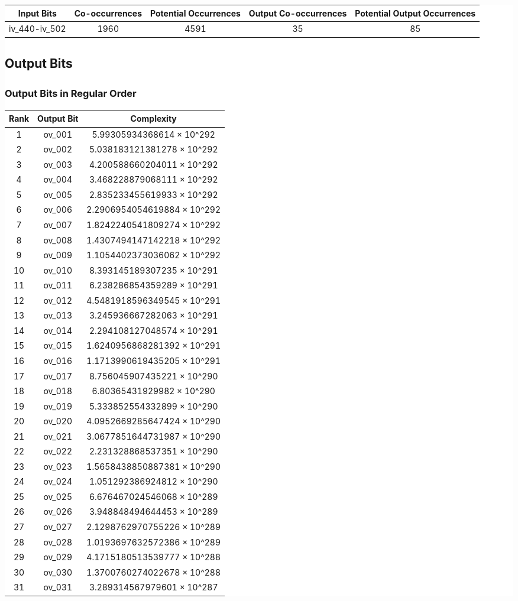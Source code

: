 | Input Bits | Co-occurrences | Potential Occurrences | Output Co-occurrences | Potential Output Occurrences |
|:----------:|:--------------:|:---------------------:|:---------------------:|:----------------------------:|
| iv_440-iv_502 | 1960 | 4591 | 35 | 85 |

## Output Bits

### Output Bits in Regular Order

| Rank | Output Bit | Complexity |
|:----:|:----------:|:----------:|
| 1 | ov_001 | 5.99305934368614 × 10^292 |
| 2 | ov_002 | 5.038183121381278 × 10^292 |
| 3 | ov_003 | 4.200588660204011 × 10^292 |
| 4 | ov_004 | 3.468228879068111 × 10^292 |
| 5 | ov_005 | 2.835233455619933 × 10^292 |
| 6 | ov_006 | 2.2906954054619884 × 10^292 |
| 7 | ov_007 | 1.8242240541809274 × 10^292 |
| 8 | ov_008 | 1.4307494147142218 × 10^292 |
| 9 | ov_009 | 1.1054402373036062 × 10^292 |
| 10 | ov_010 | 8.393145189307235 × 10^291 |
| 11 | ov_011 | 6.238286854359289 × 10^291 |
| 12 | ov_012 | 4.5481918596349545 × 10^291 |
| 13 | ov_013 | 3.245936667282063 × 10^291 |
| 14 | ov_014 | 2.294108127048574 × 10^291 |
| 15 | ov_015 | 1.6240956868281392 × 10^291 |
| 16 | ov_016 | 1.1713990619435205 × 10^291 |
| 17 | ov_017 | 8.756045907435221 × 10^290 |
| 18 | ov_018 | 6.80365431929982 × 10^290 |
| 19 | ov_019 | 5.333852554332899 × 10^290 |
| 20 | ov_020 | 4.0952669285647424 × 10^290 |
| 21 | ov_021 | 3.0677851644731987 × 10^290 |
| 22 | ov_022 | 2.231328868537351 × 10^290 |
| 23 | ov_023 | 1.5658438850887381 × 10^290 |
| 24 | ov_024 | 1.051292386924812 × 10^290 |
| 25 | ov_025 | 6.676467024546068 × 10^289 |
| 26 | ov_026 | 3.948848494644453 × 10^289 |
| 27 | ov_027 | 2.1298762970755226 × 10^289 |
| 28 | ov_028 | 1.0193697632572386 × 10^289 |
| 29 | ov_029 | 4.1715180513539777 × 10^288 |
| 30 | ov_030 | 1.3700760274022678 × 10^288 |
| 31 | ov_031 | 3.289314567979601 × 10^287 |